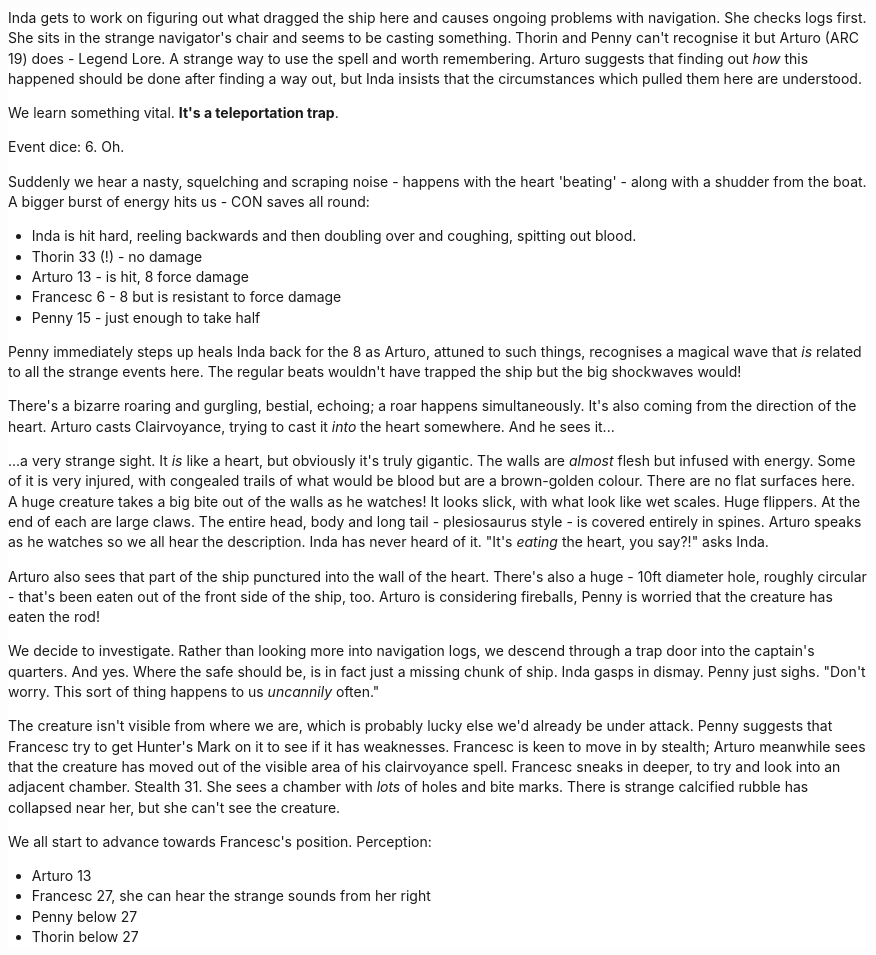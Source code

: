 Inda gets to work on figuring out what dragged the ship here and causes ongoing problems with navigation. She checks logs first. She sits in the strange navigator's chair and seems to be casting something. Thorin and Penny can't recognise it but Arturo (ARC 19) does - Legend Lore. A strange way to use the spell and worth remembering. Arturo suggests that finding out *how* this happened should be done after finding a way out, but Inda insists that the circumstances which pulled them here are understood.

We learn something vital. **It's a teleportation trap**.

Event dice: 6. Oh.

Suddenly we hear a nasty, squelching and scraping noise - happens with the heart 'beating' - along with a shudder from the boat. A bigger burst of energy hits us - CON saves all round:

* Inda is hit hard, reeling backwards and then doubling over and coughing, spitting out blood.
* Thorin 33 (!) - no damage
* Arturo 13 - is hit, 8 force damage
* Francesc 6 - 8 but is resistant to force damage
* Penny 15 - just enough to take half

Penny immediately steps up heals Inda back for the 8 as Arturo, attuned to such things, recognises a magical wave that *is* related to all the strange events here. The regular beats wouldn't have trapped the ship but the big shockwaves would!

There's a bizarre roaring and gurgling, bestial, echoing; a roar happens simultaneously. It's also coming from the direction of the heart. Arturo casts Clairvoyance, trying to cast it *into* the heart somewhere. And he sees it...

...a very strange sight. It *is* like a heart, but obviously it's truly gigantic. The walls are _almost_ flesh but infused with energy. Some of it is very injured, with congealed trails of what would be blood but are a brown-golden colour. There are no flat surfaces here. A huge creature takes a big bite out of the walls as he watches! It looks slick, with what look like wet scales. Huge flippers. At the end of each are large claws. The entire head, body and long tail - plesiosaurus style - is covered entirely in spines. Arturo speaks as he watches so we all hear the description. Inda has never heard of it. "It's *eating* the heart, you say?!" asks Inda.

Arturo also sees that part of the ship punctured into the wall of the heart. There's also a huge - 10ft diameter hole, roughly circular - that's been eaten out of the front side of the ship, too. Arturo is considering fireballs, Penny is worried that the creature has eaten the rod!

We decide to investigate. Rather than looking more into navigation logs, we descend through a trap door into the captain's quarters. And yes. Where the safe should be, is in fact just a missing chunk of ship. Inda gasps in dismay. Penny just sighs. "Don't worry. This sort of thing happens to us _uncannily_ often."

The creature isn't visible from where we are, which is probably lucky else we'd already be under attack. Penny suggests that Francesc try to get Hunter's Mark on it to see if it has weaknesses. Francesc is keen to move in by stealth; Arturo meanwhile sees that the creature has moved out of the visible area of his clairvoyance spell. Francesc sneaks in deeper, to try and look into an adjacent chamber. Stealth 31.  She sees a chamber with *lots* of holes and bite marks. There is strange calcified rubble has collapsed near her, but she can't see the creature.

We all start to advance towards Francesc's position. Perception:

* Arturo 13
* Francesc 27, she can hear the strange sounds from her right
* Penny below 27
* Thorin below 27
